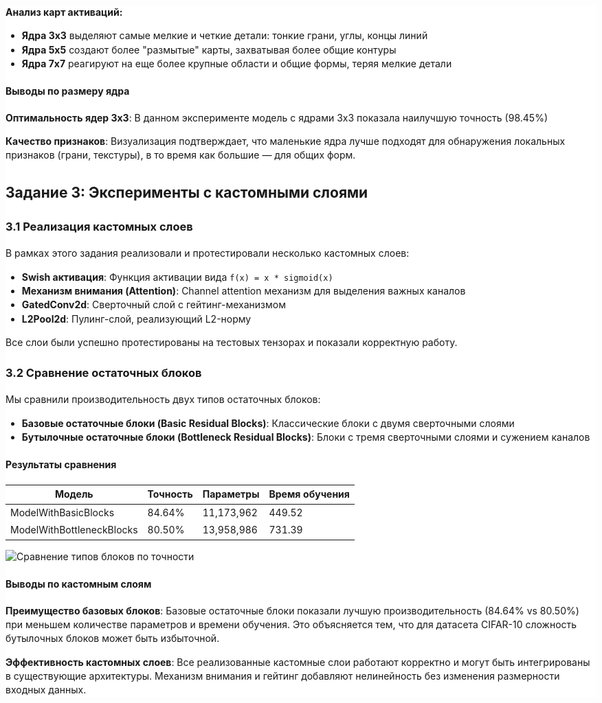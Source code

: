 **Анализ карт активаций:**

- **Ядра 3x3** выделяют самые мелкие и четкие детали: тонкие грани, углы, концы линий
- **Ядра 5x5** создают более "размытые" карты, захватывая более общие контуры
- **Ядра 7x7** реагируют на еще более крупные области и общие формы, теряя мелкие детали

#### Выводы по размеру ядра

**Оптимальность ядер 3x3**: В данном эксперименте модель с ядрами 3x3 показала наилучшую точность (98.45%)

**Качество признаков**: Визуализация подтверждает, что маленькие ядра лучше подходят для обнаружения локальных признаков (грани, текстуры), в то время как большие — для общих форм.

## Задание 3: Эксперименты с кастомными слоями

### 3.1 Реализация кастомных слоев

В рамках этого задания реализовали и протестировали несколько кастомных слоев:

- **Swish активация**: Функция активации вида `f(x) = x * sigmoid(x)`
- **Механизм внимания (Attention)**: Channel attention механизм для выделения важных каналов
- **GatedConv2d**: Сверточный слой с гейтинг-механизмом
- **L2Pool2d**: Пулинг-слой, реализующий L2-норму

Все слои были успешно протестированы на тестовых тензорах и показали корректную работу.

### 3.2 Сравнение остаточных блоков

Мы сравнили производительность двух типов остаточных блоков:

- **Базовые остаточные блоки (Basic Residual Blocks)**: Классические блоки с двумя сверточными слоями
- **Бутылочные остаточные блоки (Bottleneck Residual Blocks)**: Блоки с тремя сверточными слоями и сужением каналов

#### Результаты сравнения

| Модель | Точность | Параметры | Время обучения |
|--------|----------|-----------|----------------|
| ModelWithBasicBlocks | 84.64% | 11,173,962 | 449.52 |
| ModelWithBottleneckBlocks | 80.50% | 13,958,986 | 731.39 |

![Сравнение типов блоков по точности](homework/plots/custom_experiments/сравнение_типов_блоков_по_точности.png)

#### Выводы по кастомным слоям

**Преимущество базовых блоков**: Базовые остаточные блоки показали лучшую производительность (84.64% vs 80.50%) при меньшем количестве параметров и времени обучения. Это объясняется тем, что для датасета CIFAR-10 сложность бутылочных блоков может быть избыточной.

**Эффективность кастомных слоев**: Все реализованные кастомные слои работают корректно и могут быть интегрированы в существующие архитектуры. Механизм внимания и гейтинг добавляют нелинейность без изменения размерности входных данных.
